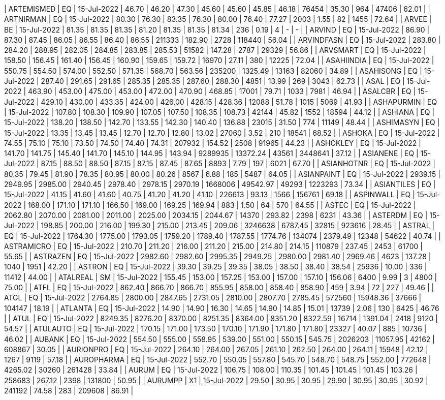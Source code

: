 | ARTEMISMED | EQ | 15-Jul-2022 | 46.70 | 46.20 | 47.30 | 45.60 | 45.60 | 45.85 | 46.18 | 76454 | 35.30 | 964 | 47406 | 62.01 |
| ARTNIRMAN | EQ | 15-Jul-2022 | 80.30 | 76.30 | 83.35 | 76.30 | 80.00 | 76.40 | 77.27 | 2003 | 1.55 | 82 | 1455 | 72.64 |
| ARVEE | BE | 15-Jul-2022 | 81.35 | 81.35 | 81.35 | 81.20 | 81.35 | 81.35 | 81.34 | 236 | 0.19 | 4 | - | - |
| ARVIND | EQ | 15-Jul-2022 | 86.90 | 87.30 | 87.45 | 86.05 | 86.55 | 86.40 | 86.55 | 211333 | 182.90 | 2728 | 118440 | 56.04 |
| ARVINDFASN | EQ | 15-Jul-2022 | 283.80 | 284.20 | 288.95 | 282.05 | 284.85 | 283.85 | 285.53 | 51582 | 147.28 | 2787 | 29329 | 56.86 |
| ARVSMART | EQ | 15-Jul-2022 | 158.50 | 156.45 | 161.40 | 156.45 | 160.90 | 159.65 | 159.72 | 16970 | 27.11 | 380 | 12225 | 72.04 |
| ASAHIINDIA | EQ | 15-Jul-2022 | 550.75 | 554.50 | 574.00 | 552.50 | 571.35 | 568.70 | 563.56 | 235200 | 1325.49 | 13163 | 82060 | 34.89 |
| ASAHISONG | EQ | 15-Jul-2022 | 287.40 | 291.65 | 291.65 | 285.35 | 285.35 | 287.60 | 288.30 | 4851 | 13.99 | 269 | 3043 | 62.73 |
| ASAL | EQ | 15-Jul-2022 | 463.90 | 453.00 | 475.00 | 453.00 | 472.00 | 470.90 | 468.85 | 17001 | 79.71 | 1033 | 7981 | 46.94 |
| ASALCBR | EQ | 15-Jul-2022 | 429.10 | 430.00 | 433.35 | 424.00 | 426.00 | 428.15 | 428.36 | 12088 | 51.78 | 1015 | 5069 | 41.93 |
| ASHAPURMIN | EQ | 15-Jul-2022 | 107.80 | 108.30 | 109.90 | 107.05 | 107.50 | 108.35 | 108.73 | 42144 | 45.82 | 1552 | 18594 | 44.12 |
| ASHIANA | EQ | 15-Jul-2022 | 138.20 | 138.50 | 142.70 | 133.55 | 142.30 | 140.40 | 136.88 | 23015 | 31.50 | 774 | 11149 | 48.44 |
| ASHIMASYN | EQ | 15-Jul-2022 | 13.35 | 13.45 | 13.45 | 12.70 | 12.70 | 12.80 | 13.02 | 27060 | 3.52 | 210 | 18541 | 68.52 |
| ASHOKA | EQ | 15-Jul-2022 | 74.55 | 75.10 | 75.10 | 73.50 | 74.50 | 74.40 | 74.31 | 207932 | 154.52 | 2508 | 91965 | 44.23 |
| ASHOKLEY | EQ | 15-Jul-2022 | 141.70 | 141.75 | 145.40 | 141.70 | 145.10 | 144.95 | 143.94 | 9289935 | 13372.24 | 43561 | 3448641 | 37.12 |
| ASIANENE | EQ | 15-Jul-2022 | 87.15 | 88.50 | 88.50 | 87.15 | 87.15 | 87.45 | 87.65 | 8893 | 7.79 | 197 | 6021 | 67.70 |
| ASIANHOTNR | EQ | 15-Jul-2022 | 80.35 | 79.45 | 81.90 | 78.35 | 80.95 | 80.00 | 80.26 | 8567 | 6.88 | 185 | 5487 | 64.05 |
| ASIANPAINT | EQ | 15-Jul-2022 | 2939.15 | 2949.95 | 2985.00 | 2940.45 | 2978.40 | 2978.15 | 2970.19 | 1668006 | 49542.97 | 49293 | 1223293 | 73.34 |
| ASIANTILES | EQ | 15-Jul-2022 | 41.15 | 41.60 | 41.60 | 40.75 | 41.20 | 41.20 | 41.10 | 226613 | 93.13 | 1566 | 156761 | 69.18 |
| ASPINWALL | EQ | 15-Jul-2022 | 168.00 | 171.10 | 171.10 | 166.50 | 169.00 | 169.25 | 169.94 | 883 | 1.50 | 64 | 570 | 64.55 |
| ASTEC | EQ | 15-Jul-2022 | 2062.80 | 2070.00 | 2081.00 | 2011.00 | 2025.00 | 2034.15 | 2044.67 | 14370 | 293.82 | 2398 | 6231 | 43.36 |
| ASTERDM | EQ | 15-Jul-2022 | 198.85 | 200.00 | 216.00 | 199.30 | 215.00 | 213.45 | 209.06 | 3246638 | 6787.45 | 32815 | 923616 | 28.45 |
| ASTRAL | EQ | 15-Jul-2022 | 1764.30 | 1775.00 | 1793.05 | 1759.20 | 1789.40 | 1787.55 | 1774.76 | 134074 | 2379.49 | 12348 | 54622 | 40.74 |
| ASTRAMICRO | EQ | 15-Jul-2022 | 210.70 | 211.20 | 216.00 | 211.20 | 215.00 | 214.80 | 214.15 | 110879 | 237.45 | 2453 | 61700 | 55.65 |
| ASTRAZEN | EQ | 15-Jul-2022 | 2982.60 | 2982.60 | 2995.35 | 2949.25 | 2980.00 | 2981.40 | 2969.46 | 4623 | 137.28 | 1040 | 1951 | 42.20 |
| ASTRON | EQ | 15-Jul-2022 | 39.30 | 39.25 | 39.35 | 38.05 | 38.50 | 38.40 | 38.54 | 25936 | 10.00 | 336 | 11412 | 44.00 |
| ATALREAL | SM | 15-Jul-2022 | 155.45 | 153.00 | 157.25 | 153.00 | 157.00 | 157.10 | 156.06 | 6400 | 9.99 | 3 | 4800 | 75.00 |
| ATFL | EQ | 15-Jul-2022 | 862.40 | 866.70 | 866.70 | 855.95 | 858.00 | 858.40 | 858.90 | 459 | 3.94 | 72 | 227 | 49.46 |
| ATGL | EQ | 15-Jul-2022 | 2764.85 | 2800.00 | 2847.65 | 2731.05 | 2810.00 | 2807.70 | 2785.45 | 572560 | 15948.36 | 37666 | 104147 | 18.19 |
| ATLANTA | EQ | 15-Jul-2022 | 14.90 | 14.90 | 16.30 | 14.65 | 14.90 | 14.85 | 15.01 | 13739 | 2.06 | 130 | 6425 | 46.76 |
| ATUL | EQ | 15-Jul-2022 | 8249.35 | 8276.20 | 8370.00 | 8251.35 | 8364.00 | 8351.20 | 8322.59 | 16714 | 1391.04 | 2418 | 9120 | 54.57 |
| ATULAUTO | EQ | 15-Jul-2022 | 170.15 | 171.00 | 173.50 | 170.10 | 171.90 | 171.80 | 171.80 | 23327 | 40.07 | 885 | 10736 | 46.02 |
| AUBANK | EQ | 15-Jul-2022 | 554.50 | 555.00 | 558.95 | 539.00 | 551.00 | 550.15 | 545.75 | 2026203 | 11057.95 | 42162 | 608867 | 30.05 |
| AURIONPRO | EQ | 15-Jul-2022 | 264.10 | 264.00 | 267.05 | 261.10 | 262.50 | 264.00 | 264.11 | 15948 | 42.12 | 1267 | 9119 | 57.18 |
| AUROPHARMA | EQ | 15-Jul-2022 | 552.70 | 550.05 | 557.80 | 545.70 | 548.70 | 548.75 | 552.00 | 772648 | 4265.02 | 30260 | 261428 | 33.84 |
| AURUM | EQ | 15-Jul-2022 | 106.75 | 108.00 | 110.35 | 101.45 | 101.45 | 101.45 | 103.26 | 258683 | 267.12 | 2398 | 131800 | 50.95 |
| AURUMPP | X1 | 15-Jul-2022 | 29.50 | 30.95 | 30.95 | 29.90 | 30.95 | 30.95 | 30.92 | 241192 | 74.58 | 283 | 209608 | 86.91 |
